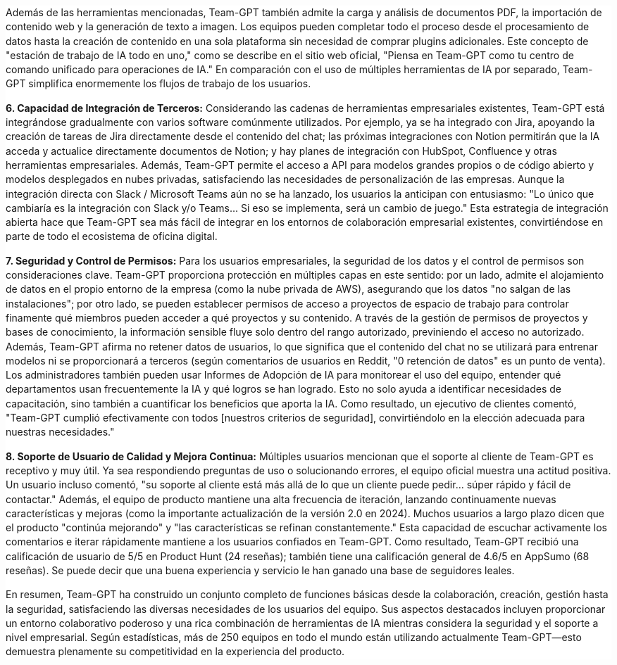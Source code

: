 Además de las herramientas mencionadas, Team-GPT también admite la carga y análisis de documentos PDF, la importación de contenido web y la generación de texto a imagen. Los equipos pueden completar todo el proceso desde el procesamiento de datos hasta la creación de contenido en una sola plataforma sin necesidad de comprar plugins adicionales. Este concepto de "estación de trabajo de IA todo en uno," como se describe en el sitio web oficial, "Piensa en Team-GPT como tu centro de comando unificado para operaciones de IA." En comparación con el uso de múltiples herramientas de IA por separado, Team-GPT simplifica enormemente los flujos de trabajo de los usuarios.

**6. Capacidad de Integración de Terceros:** Considerando las cadenas de herramientas empresariales existentes, Team-GPT está integrándose gradualmente con varios software comúnmente utilizados. Por ejemplo, ya se ha integrado con Jira, apoyando la creación de tareas de Jira directamente desde el contenido del chat; las próximas integraciones con Notion permitirán que la IA acceda y actualice directamente documentos de Notion; y hay planes de integración con HubSpot, Confluence y otras herramientas empresariales. Además, Team-GPT permite el acceso a API para modelos grandes propios o de código abierto y modelos desplegados en nubes privadas, satisfaciendo las necesidades de personalización de las empresas. Aunque la integración directa con Slack / Microsoft Teams aún no se ha lanzado, los usuarios la anticipan con entusiasmo: "Lo único que cambiaría es la integración con Slack y/o Teams... Si eso se implementa, será un cambio de juego." Esta estrategia de integración abierta hace que Team-GPT sea más fácil de integrar en los entornos de colaboración empresarial existentes, convirtiéndose en parte de todo el ecosistema de oficina digital.

**7. Seguridad y Control de Permisos:** Para los usuarios empresariales, la seguridad de los datos y el control de permisos son consideraciones clave. Team-GPT proporciona protección en múltiples capas en este sentido: por un lado, admite el alojamiento de datos en el propio entorno de la empresa (como la nube privada de AWS), asegurando que los datos "no salgan de las instalaciones"; por otro lado, se pueden establecer permisos de acceso a proyectos de espacio de trabajo para controlar finamente qué miembros pueden acceder a qué proyectos y su contenido. A través de la gestión de permisos de proyectos y bases de conocimiento, la información sensible fluye solo dentro del rango autorizado, previniendo el acceso no autorizado. Además, Team-GPT afirma no retener datos de usuarios, lo que significa que el contenido del chat no se utilizará para entrenar modelos ni se proporcionará a terceros (según comentarios de usuarios en Reddit, "0 retención de datos" es un punto de venta). Los administradores también pueden usar Informes de Adopción de IA para monitorear el uso del equipo, entender qué departamentos usan frecuentemente la IA y qué logros se han logrado. Esto no solo ayuda a identificar necesidades de capacitación, sino también a cuantificar los beneficios que aporta la IA. Como resultado, un ejecutivo de clientes comentó, "Team-GPT cumplió efectivamente con todos [nuestros criterios de seguridad], convirtiéndolo en la elección adecuada para nuestras necesidades."

**8. Soporte de Usuario de Calidad y Mejora Continua:** Múltiples usuarios mencionan que el soporte al cliente de Team-GPT es receptivo y muy útil. Ya sea respondiendo preguntas de uso o solucionando errores, el equipo oficial muestra una actitud positiva. Un usuario incluso comentó, "su soporte al cliente está más allá de lo que un cliente puede pedir... súper rápido y fácil de contactar." Además, el equipo de producto mantiene una alta frecuencia de iteración, lanzando continuamente nuevas características y mejoras (como la importante actualización de la versión 2.0 en 2024). Muchos usuarios a largo plazo dicen que el producto "continúa mejorando" y "las características se refinan constantemente." Esta capacidad de escuchar activamente los comentarios e iterar rápidamente mantiene a los usuarios confiados en Team-GPT. Como resultado, Team-GPT recibió una calificación de usuario de 5/5 en Product Hunt (24 reseñas); también tiene una calificación general de 4.6/5 en AppSumo (68 reseñas). Se puede decir que una buena experiencia y servicio le han ganado una base de seguidores leales.

En resumen, Team-GPT ha construido un conjunto completo de funciones básicas desde la colaboración, creación, gestión hasta la seguridad, satisfaciendo las diversas necesidades de los usuarios del equipo. Sus aspectos destacados incluyen proporcionar un entorno colaborativo poderoso y una rica combinación de herramientas de IA mientras considera la seguridad y el soporte a nivel empresarial. Según estadísticas, más de 250 equipos en todo el mundo están utilizando actualmente Team-GPT—esto demuestra plenamente su competitividad en la experiencia del producto.
